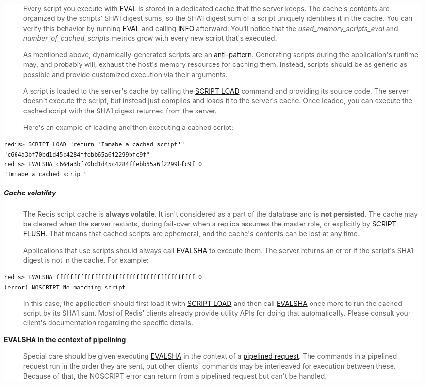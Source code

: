 > Every script you execute with [EVAL](https://redis.io/docs/latest/commands/eval/) is stored in a dedicated cache that the server keeps. The cache's contents are organized by the scripts' SHA1 digest sums, so the SHA1 digest sum of a script uniquely identifies it in the cache. You can verify this behavior by running [EVAL](https://redis.io/docs/latest/commands/eval/) and calling [INFO](https://redis.io/docs/latest/commands/info/) afterward. You'll notice that the *used_memory_scripts_eval* and *number_of_cached_scripts* metrics grow with every new script that's executed.

> As mentioned above, dynamically-generated scripts are an [anti-pattern](https://en.wikipedia.org/wiki/Anti-pattern). Generating scripts during the application's runtime may, and probably will, exhaust the host's memory resources for caching them. Instead, scripts should be as generic as possible and provide customized execution via their arguments.

> A script is loaded to the server's cache by calling the [SCRIPT LOAD](https://redis.io/docs/latest/commands/script-load/) command and providing its source code. The server doesn't execute the script, but instead just compiles and loads it to the server's cache. Once loaded, you can execute the cached script with the SHA1 digest returned from the server.

> Here's an example of loading and then executing a cached script:

```
redis> SCRIPT LOAD "return 'Immabe a cached script'"
"c664a3bf70bd1d45c4284ffebb65a6f2299bfc9f"
redis> EVALSHA c664a3bf70bd1d45c4284ffebb65a6f2299bfc9f 0
"Immabe a cached script"
```

##### **Cache volatility**

> The Redis script cache is **always volatile**. It isn't considered as a part of the database and is **not persisted**. The cache may be cleared when the server restarts, during fail-over when a replica assumes the master role, or explicitly by [SCRIPT FLUSH](https://redis.io/docs/latest/commands/script-flush/). That means that cached scripts are ephemeral, and the cache's contents can be lost at any time.

> Applications that use scripts should always call [EVALSHA](https://redis.io/docs/latest/commands/evalsha/) to execute them. The server returns an error if the script's SHA1 digest is not in the cache. For example:

```
redis> EVALSHA ffffffffffffffffffffffffffffffffffffffff 0
(error) NOSCRIPT No matching script
```

> In this case, the application should first load it with [SCRIPT LOAD](https://redis.io/docs/latest/commands/script-load/) and then call [EVALSHA](https://redis.io/docs/latest/commands/evalsha/) once more to run the cached script by its SHA1 sum. Most of Redis' clients already provide utility APIs for doing that automatically. Please consult your client's documentation regarding the specific details.

**EVALSHA in the context of pipelining**

> Special care should be given executing [EVALSHA](https://redis.io/docs/latest/commands/evalsha/) in the context of a [pipelined request](https://redis.io/docs/latest/develop/using-commands/pipelining/). The commands in a pipelined request run in the order they are sent, but other clients' commands may be interleaved for execution between these. Because of that, the NOSCRIPT error can return from a pipelined request but can't be handled.
